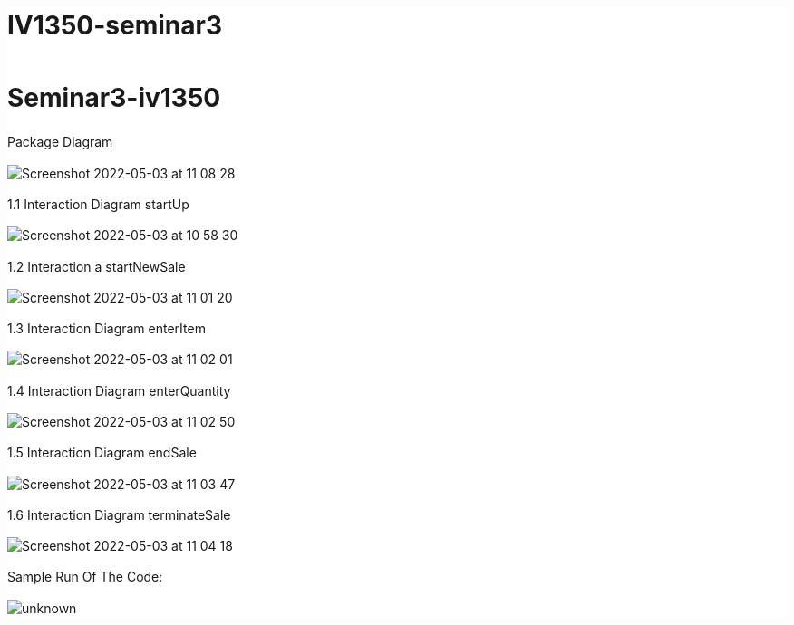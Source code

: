 # IV1350-seminar3

# Seminar3-iv1350

Package Diagram 

<img width="1200" alt="Screenshot 2022-05-03 at 11 08 28" src="https://user-images.githubusercontent.com/100201381/166429052-69e6e4c1-3965-44d4-8efc-5aa6258b4a63.png">



1.1 Interaction Diagram startUp

<img width="770" alt="Screenshot 2022-05-03 at 10 58 30" src="https://user-images.githubusercontent.com/100201381/166428102-d1f3a82b-bbd6-4ee2-be07-5a1e7f41c9b6.png">

1.2 Interaction a startNewSale

<img width="750" alt="Screenshot 2022-05-03 at 11 01 20" src="https://user-images.githubusercontent.com/100201381/166428175-4cc4b292-f9bf-4acb-aaad-dff0faf1409e.png">

1.3 Interaction Diagram enterItem

<img width="1257" alt="Screenshot 2022-05-03 at 11 02 01" src="https://user-images.githubusercontent.com/100201381/166428261-a057b48b-885e-4fac-a65a-c72ae7d62a2c.png">

1.4 Interaction Diagram enterQuantity

<img width="1095" alt="Screenshot 2022-05-03 at 11 02 50" src="https://user-images.githubusercontent.com/100201381/166428342-614fde62-4a19-469b-9b45-65d1da1058c8.png">

1.5 Interaction Diagram endSale

<img width="1077" alt="Screenshot 2022-05-03 at 11 03 47" src="https://user-images.githubusercontent.com/100201381/166428444-7945ffed-a9ed-48d6-92c6-a6bb16cf9e74.png">

1.6 Interaction Diagram terminateSale

<img width="1026" alt="Screenshot 2022-05-03 at 11 04 18" src="https://user-images.githubusercontent.com/100201381/166428495-421869e8-7dc8-4a7d-8164-7769d5f6249a.png">


Sample Run Of The Code: 

![unknown](https://user-images.githubusercontent.com/100201381/166428539-aa82119f-0235-4bac-abbc-c4283afe5437.png)

